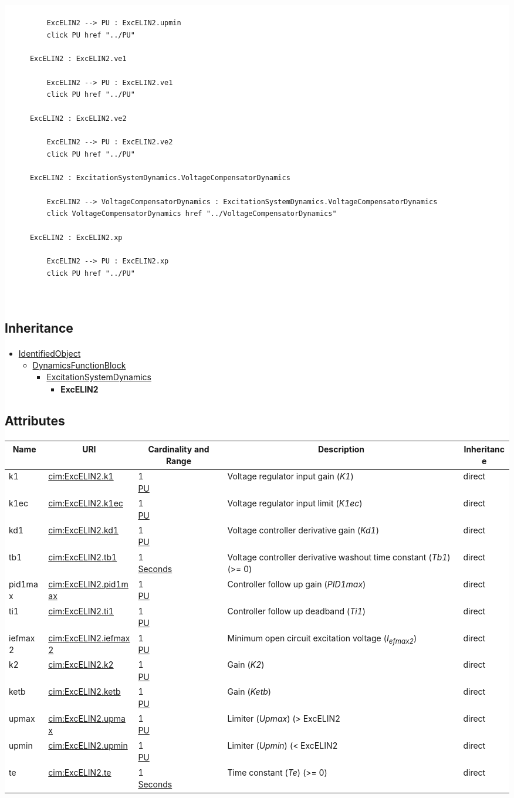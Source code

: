 ```mermaid
        
          ExcELIN2 --> PU : ExcELIN2.upmin
          click PU href "../PU"
        
      ExcELIN2 : ExcELIN2.ve1
        
          ExcELIN2 --> PU : ExcELIN2.ve1
          click PU href "../PU"
        
      ExcELIN2 : ExcELIN2.ve2
        
          ExcELIN2 --> PU : ExcELIN2.ve2
          click PU href "../PU"
        
      ExcELIN2 : ExcitationSystemDynamics.VoltageCompensatorDynamics
        
          ExcELIN2 --> VoltageCompensatorDynamics : ExcitationSystemDynamics.VoltageCompensatorDynamics
          click VoltageCompensatorDynamics href "../VoltageCompensatorDynamics"
        
      ExcELIN2 : ExcELIN2.xp
        
          ExcELIN2 --> PU : ExcELIN2.xp
          click PU href "../PU"
        
      
```





## Inheritance
* [IdentifiedObject](IdentifiedObject.md)
    * [DynamicsFunctionBlock](DynamicsFunctionBlock.md)
        * [ExcitationSystemDynamics](ExcitationSystemDynamics.md)
            * **ExcELIN2**



## Attributes


| Name | URI | Cardinality and Range | Description | Inheritance |
| ---  | --- | --- | --- | --- |
| k1 | [cim:ExcELIN2.k1](http://iec.ch/TC57/CIM100#ExcELIN2.k1) | 1 <br />  [PU](PU.md)  | Voltage regulator input gain (<i>K1</i>) | direct |
| k1ec | [cim:ExcELIN2.k1ec](http://iec.ch/TC57/CIM100#ExcELIN2.k1ec) | 1 <br />  [PU](PU.md)  | Voltage regulator input limit (<i>K1ec</i>) | direct |
| kd1 | [cim:ExcELIN2.kd1](http://iec.ch/TC57/CIM100#ExcELIN2.kd1) | 1 <br />  [PU](PU.md)  | Voltage controller derivative gain (<i>Kd1</i>) | direct |
| tb1 | [cim:ExcELIN2.tb1](http://iec.ch/TC57/CIM100#ExcELIN2.tb1) | 1 <br />  [Seconds](Seconds.md)  | Voltage controller derivative washout time constant (<i>Tb1</i>) (&gt;= 0) | direct |
| pid1max | [cim:ExcELIN2.pid1max](http://iec.ch/TC57/CIM100#ExcELIN2.pid1max) | 1 <br />  [PU](PU.md)  | Controller follow up gain (<i>PID1max</i>) | direct |
| ti1 | [cim:ExcELIN2.ti1](http://iec.ch/TC57/CIM100#ExcELIN2.ti1) | 1 <br />  [PU](PU.md)  | Controller follow up deadband (<i>Ti1</i>) | direct |
| iefmax2 | [cim:ExcELIN2.iefmax2](http://iec.ch/TC57/CIM100#ExcELIN2.iefmax2) | 1 <br />  [PU](PU.md)  | Minimum open circuit excitation voltage (<i>I</i><i><sub>efmax2</sub></i>) | direct |
| k2 | [cim:ExcELIN2.k2](http://iec.ch/TC57/CIM100#ExcELIN2.k2) | 1 <br />  [PU](PU.md)  | Gain (<i>K2</i>) | direct |
| ketb | [cim:ExcELIN2.ketb](http://iec.ch/TC57/CIM100#ExcELIN2.ketb) | 1 <br />  [PU](PU.md)  | Gain (<i>Ketb</i>) | direct |
| upmax | [cim:ExcELIN2.upmax](http://iec.ch/TC57/CIM100#ExcELIN2.upmax) | 1 <br />  [PU](PU.md)  | Limiter (<i>Upmax</i>) (&gt; ExcELIN2 | direct |
| upmin | [cim:ExcELIN2.upmin](http://iec.ch/TC57/CIM100#ExcELIN2.upmin) | 1 <br />  [PU](PU.md)  | Limiter (<i>Upmin</i>) (&lt; ExcELIN2 | direct |
| te | [cim:ExcELIN2.te](http://iec.ch/TC57/CIM100#ExcELIN2.te) | 1 <br />  [Seconds](Seconds.md)  | Time constant (<i>Te</i>) (&gt;= 0) | direct |